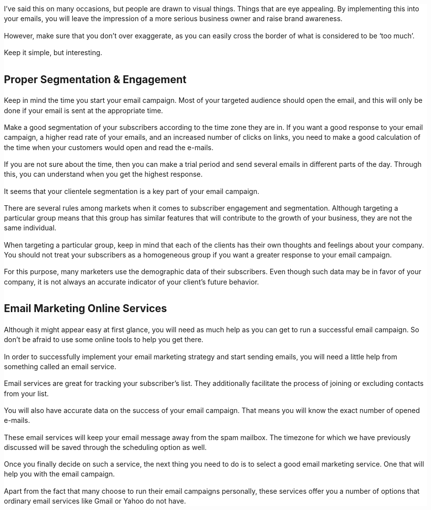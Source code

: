I’ve said this on many occasions, but people are drawn to visual things. Things that are eye appealing. By implementing this into your emails, you will leave the impression of a more serious business owner and raise brand awareness.

However, make sure that you don’t over exaggerate, as you can easily cross the border of what is considered to be ‘too much’.

Keep it simple, but interesting.


Proper Segmentation & Engagement
-----------------------------------
Keep in mind the time you start your email campaign. Most of your targeted audience should open the email, and this will only be done if your email is sent at the appropriate time.

Make a good segmentation of your subscribers according to the time zone they are in. If you want a good response to your email campaign, a higher read rate of your emails, and an increased number of clicks on links, you need to make a good calculation of the time when your customers would open and read the e-mails.

If you are not sure about the time, then you can make a trial period and send several emails in different parts of the day. Through this, you can understand when you get the highest response.

It seems that your clientele segmentation is a key part of your email campaign.

There are several rules among markets when it comes to subscriber engagement and segmentation. Although targeting a particular group means that this group has similar features that will contribute to the growth of your business, they are not the same individual.

When targeting a particular group, keep in mind that each of the clients has their own thoughts and feelings about your company. You should not treat your subscribers as a homogeneous group if you want a greater response to your email campaign.

For this purpose, many marketers use the demographic data of their subscribers. Even though such data may be in favor of your company, it is not always an accurate indicator of your client’s future behavior.


Email Marketing Online Services
--------------------------------------
Although it might appear easy at first glance, you will need as much help as you can get to run a successful email campaign. So don’t be afraid to use some online tools to help you get there.

In order to successfully implement your email marketing strategy and start sending emails, you will need a little help from something called an email service.

Email services are great for tracking your subscriber’s list. They additionally facilitate the process of joining or excluding contacts from your list.

You will also have accurate data on the success of your email campaign. That means you will know the exact number of opened e-mails.

These email services will keep your email message away from the spam mailbox. The timezone for which we have previously discussed will be saved through the scheduling option as well.

Once you finally decide on such a service, the next thing you need to do is to select a good email marketing service. One that will help you with the email campaign.

Apart from the fact that many choose to run their email campaigns personally, these services offer you a number of options that ordinary email services like Gmail or Yahoo do not have.
